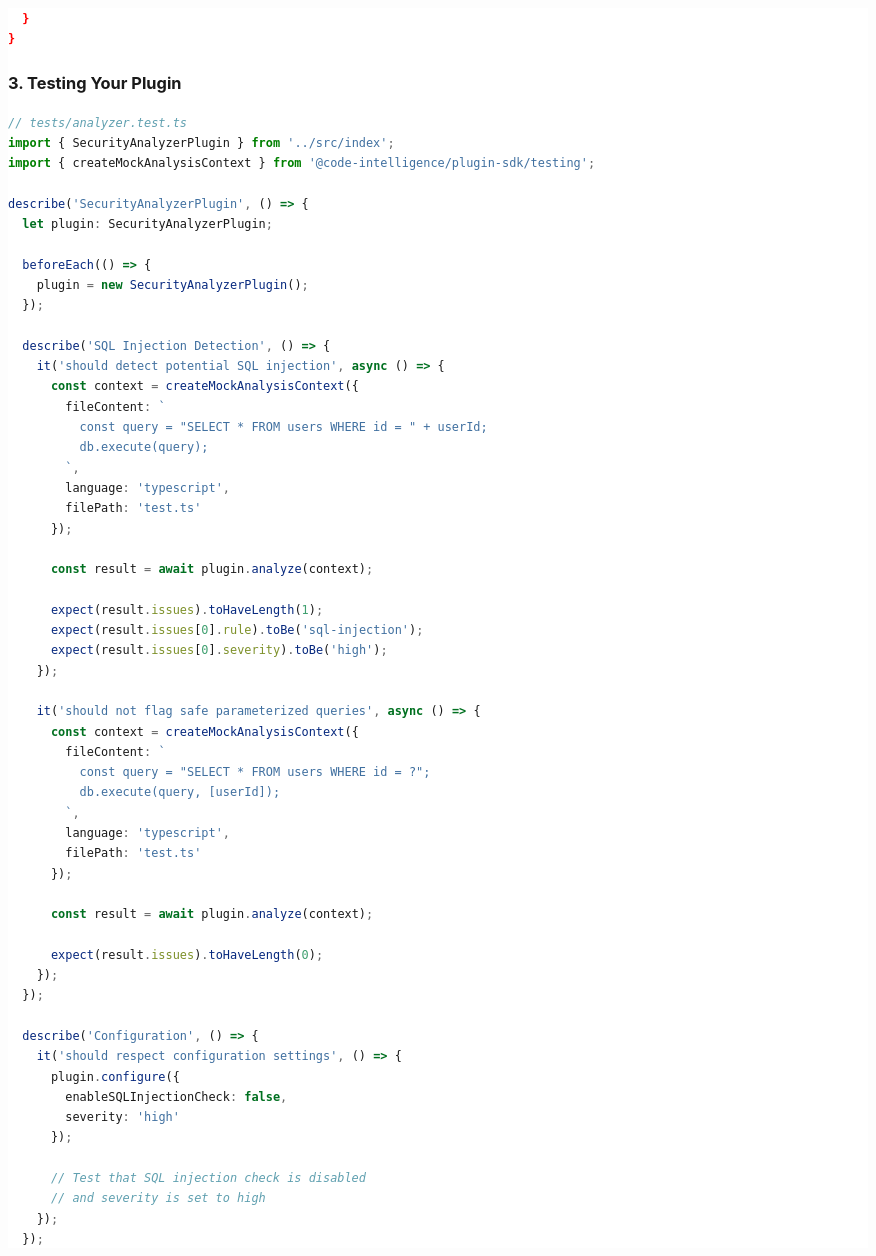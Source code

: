 ```json
  }
}
```

### 3. Testing Your Plugin

```typescript
// tests/analyzer.test.ts
import { SecurityAnalyzerPlugin } from '../src/index';
import { createMockAnalysisContext } from '@code-intelligence/plugin-sdk/testing';

describe('SecurityAnalyzerPlugin', () => {
  let plugin: SecurityAnalyzerPlugin;
  
  beforeEach(() => {
    plugin = new SecurityAnalyzerPlugin();
  });
  
  describe('SQL Injection Detection', () => {
    it('should detect potential SQL injection', async () => {
      const context = createMockAnalysisContext({
        fileContent: `
          const query = "SELECT * FROM users WHERE id = " + userId;
          db.execute(query);
        `,
        language: 'typescript',
        filePath: 'test.ts'
      });
      
      const result = await plugin.analyze(context);
      
      expect(result.issues).toHaveLength(1);
      expect(result.issues[0].rule).toBe('sql-injection');
      expect(result.issues[0].severity).toBe('high');
    });
    
    it('should not flag safe parameterized queries', async () => {
      const context = createMockAnalysisContext({
        fileContent: `
          const query = "SELECT * FROM users WHERE id = ?";
          db.execute(query, [userId]);
        `,
        language: 'typescript',
        filePath: 'test.ts'
      });
      
      const result = await plugin.analyze(context);
      
      expect(result.issues).toHaveLength(0);
    });
  });
  
  describe('Configuration', () => {
    it('should respect configuration settings', () => {
      plugin.configure({
        enableSQLInjectionCheck: false,
        severity: 'high'
      });
      
      // Test that SQL injection check is disabled
      // and severity is set to high
    });
  });
```